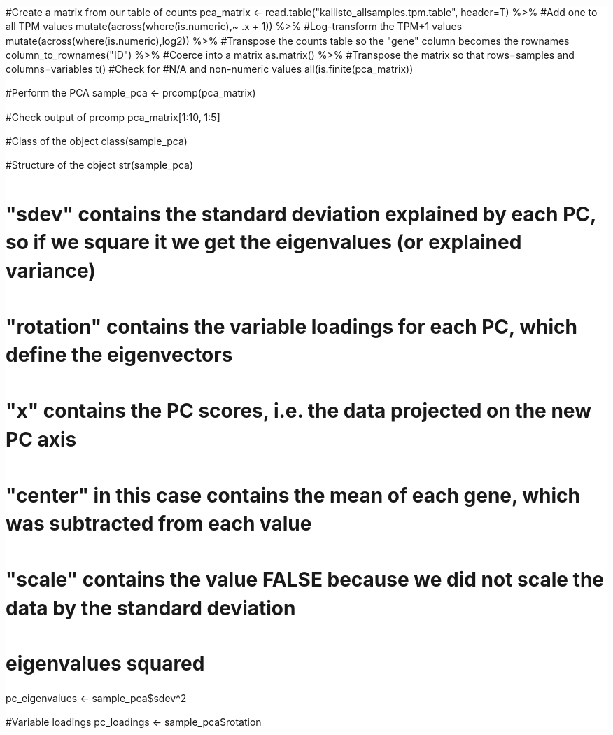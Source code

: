 #Create a matrix from our table of counts
pca_matrix <- read.table("kallisto_allsamples.tpm.table", header=T) %>%
#Add one to all TPM values
mutate(across(where(is.numeric),~ .x + 1)) %>%
#Log-transform the TPM+1 values
mutate(across(where(is.numeric),log2)) %>%
#Transpose the counts table so the "gene" column becomes the rownames
column_to_rownames("ID") %>%
#Coerce into a matrix
as.matrix() %>%
#Transpose the matrix so that rows=samples and columns=variables
t()
#Check for #N/A and non-numeric values
all(is.finite(pca_matrix))

#Perform the PCA
sample_pca <- prcomp(pca_matrix)

#Check output of prcomp
pca_matrix[1:10, 1:5]

#Class of the object
class(sample_pca)

#Structure of the object
str(sample_pca)

# "sdev" contains the standard deviation explained by each PC, so if we square it we get the eigenvalues (or explained variance)
# "rotation" contains the variable loadings for each PC, which define the eigenvectors
# "x" contains the PC scores, i.e. the data projected on the new PC axis
# "center" in this case contains the mean of each gene, which was subtracted from each value
# "scale" contains the value FALSE because we did not scale the data by the standard deviation

# eigenvalues squared
pc_eigenvalues <- sample_pca$sdev^2

#Variable loadings
pc_loadings <- sample_pca$rotation

